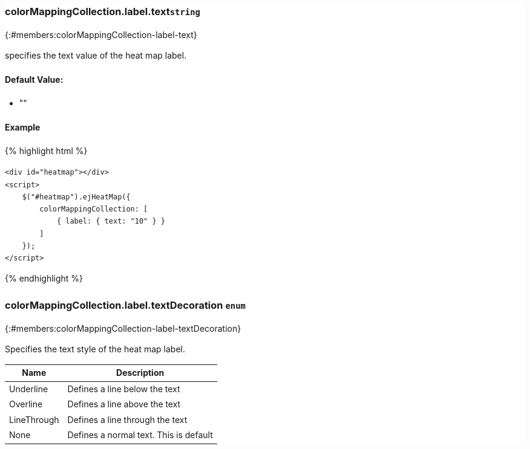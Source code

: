 ### colorMappingCollection.label.text`string`
{:#members:colorMappingCollection-label-text}

specifies the text value of the heat map label.

#### Default Value:

* ""

#### Example

{% highlight html %}

    <div id="heatmap"></div>
    <script>
        $("#heatmap").ejHeatMap({
            colorMappingCollection: [
                { label: { text: "10" } }
            ]
        });
    </script>

{% endhighlight %}

### colorMappingCollection.label.textDecoration `enum`
{:#members:colorMappingCollection-label-textDecoration}

<ts name = "ej.datavisualization.HeatMap.TextDecoration "/>

Specifies the text style of the heat map label.

<table class="props">
   <thead>
        <tr>
            <th>Name</th>
            <th>Description</th>
       </tr>
   </thead>
   <tbody>
        <tr>
            <td class="name">Underline</td>
            <td class="description last">Defines a line below the text
            </td>
       </tr>
        <tr>
            <td class="name">Overline</td>
            <td class="description last">Defines a line above the text</td>
       </tr>
        <tr>
            <td class="name">LineThrough</td>
            <td class="description last">Defines a line through the text</td>
       </tr>
        <tr>
            <td class="name">None</td>
            <td class="description last">Defines a normal text. This is default</td>
       </tr>
   </tbody>
</table>
